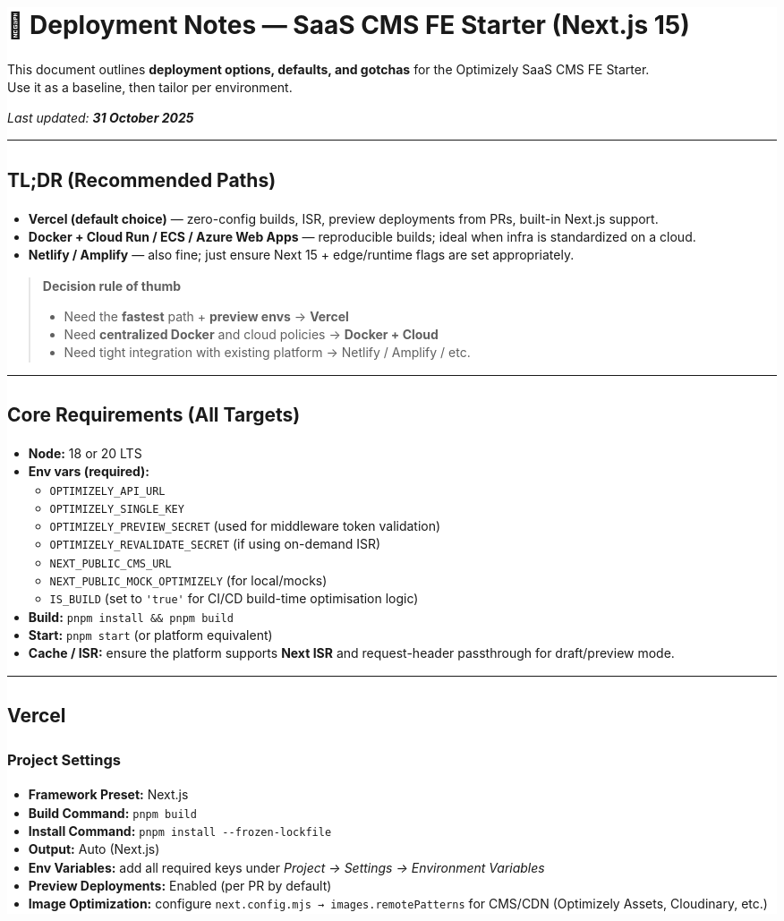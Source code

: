 # 🚀 Deployment Notes — SaaS CMS FE Starter (Next.js 15)

This document outlines **deployment options, defaults, and gotchas** for the Optimizely SaaS CMS FE Starter.  
Use it as a baseline, then tailor per environment.

_Last updated: **31 October 2025**_

---

## TL;DR (Recommended Paths)

- **Vercel (default choice)** — zero-config builds, ISR, preview deployments from PRs, built-in Next.js support.
- **Docker + Cloud Run / ECS / Azure Web Apps** — reproducible builds; ideal when infra is standardized on a cloud.
- **Netlify / Amplify** — also fine; just ensure Next 15 + edge/runtime flags are set appropriately.

> **Decision rule of thumb**  
> - Need the **fastest** path + **preview envs** → **Vercel**  
> - Need **centralized Docker** and cloud policies → **Docker + Cloud**  
> - Need tight integration with existing platform → Netlify / Amplify / etc.

---

## Core Requirements (All Targets)

- **Node:** 18 or 20 LTS  
- **Env vars (required):**
  - `OPTIMIZELY_API_URL`
  - `OPTIMIZELY_SINGLE_KEY`
  - `OPTIMIZELY_PREVIEW_SECRET` (used for middleware token validation)
  - `OPTIMIZELY_REVALIDATE_SECRET` (if using on-demand ISR)
  - `NEXT_PUBLIC_CMS_URL`
  - `NEXT_PUBLIC_MOCK_OPTIMIZELY` (for local/mocks)
  - `IS_BUILD` (set to `'true'` for CI/CD build-time optimisation logic)
- **Build:** `pnpm install && pnpm build`
- **Start:** `pnpm start` (or platform equivalent)
- **Cache / ISR:** ensure the platform supports **Next ISR** and request-header passthrough for draft/preview mode.

---

## Vercel

### Project Settings
- **Framework Preset:** Next.js  
- **Build Command:** `pnpm build`  
- **Install Command:** `pnpm install --frozen-lockfile`  
- **Output:** Auto (Next.js)  
- **Env Variables:** add all required keys under _Project → Settings → Environment Variables_  
- **Preview Deployments:** Enabled (per PR by default)  
- **Image Optimization:** configure `next.config.mjs → images.remotePatterns` for CMS/CDN (Optimizely Assets, Cloudinary, etc.)
